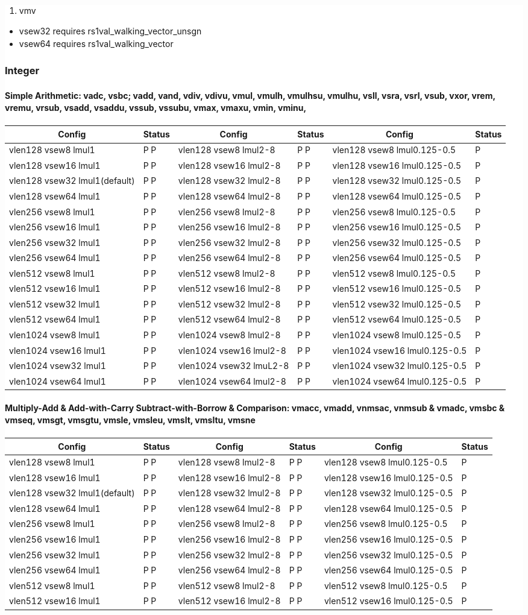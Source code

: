 1. vmv

- vsew32 requires rs1val_walking_vector_unsgn
- vsew64 requires rs1val_walking_vector

### Integer

#### Simple Arithmetic: vadc, vsbc; vadd, vand, vdiv, vdivu,  vmul, vmulh, vmulhsu, vmulhu, vsll, vsra, vsrl, vsub, vxor, vrem, vremu, vrsub, vsadd, vsaddu, vssub, vssubu, vmax, vmaxu, vmin, vminu,

| Config                        | Status | Config                  | Status | Config                        | Status |
| ----------------------------- | ------ | ----------------------  | ------ | ---------------------         | ------ |
| vlen128 vsew8 lmul1           | P P    | vlen128 vsew8   lmul2-8 | P P    | vlen128 vsew8   lmul0.125-0.5 | P      |
| vlen128 vsew16 lmul1          | P P    | vlen128 vsew16  lmul2-8 | P P    | vlen128 vsew16  lmul0.125-0.5 | P      |
| vlen128 vsew32 lmul1(default) | P P    | vlen128 vsew32  lmul2-8 | P P    | vlen128 vsew32  lmul0.125-0.5 | P      |
| vlen128 vsew64 lmul1          | P P    | vlen128 vsew64  lmul2-8 | P P    | vlen128 vsew64  lmul0.125-0.5 | P      |
| vlen256 vsew8 lmul1           | P P    | vlen256 vsew8   lmul2-8 | P P    | vlen256 vsew8   lmul0.125-0.5 | P      |
| vlen256 vsew16 lmul1          | P P    | vlen256 vsew16  lmul2-8 | P P    | vlen256 vsew16  lmul0.125-0.5 | P      |
| vlen256 vsew32 lmul1          | P P    | vlen256 vsew32  lmul2-8 | P P    | vlen256 vsew32  lmul0.125-0.5 | P      |
| vlen256 vsew64 lmul1          | P P    | vlen256 vsew64  lmul2-8 | P P    | vlen256 vsew64  lmul0.125-0.5 | P      |
| vlen512 vsew8 lmul1           | P P    | vlen512 vsew8   lmul2-8 | P P    | vlen512 vsew8   lmul0.125-0.5 | P      |
| vlen512 vsew16 lmul1          | P P    | vlen512 vsew16  lmul2-8 | P P    | vlen512 vsew16  lmul0.125-0.5 | P      |
| vlen512 vsew32 lmul1          | P P    | vlen512 vsew32  lmul2-8 | P P    | vlen512 vsew32  lmul0.125-0.5 | P      |
| vlen512 vsew64 lmul1          | P P    | vlen512 vsew64  lmul2-8 | P P    | vlen512 vsew64  lmul0.125-0.5 | P      |
| vlen1024 vsew8 lmul1          | P P    | vlen1024 vsew8  lmul2-8 | P P    | vlen1024 vsew8  lmul0.125-0.5 | P      |
| vlen1024 vsew16 lmul1         | P P    | vlen1024 vsew16 lmul2-8 | P P    | vlen1024 vsew16 lmul0.125-0.5 | P      |
| vlen1024 vsew32 lmul1         | P P    | vlen1024 vsew32 lmuL2-8 | P P    | vlen1024 vsew32 lmul0.125-0.5 | P      |
| vlen1024 vsew64 lmul1         | P P    | vlen1024 vsew64 lmul2-8 | P P    | vlen1024 vsew64 lmul0.125-0.5 | P      |

#### Multiply-Add & Add-with-Carry Subtract-with-Borrow & Comparison: vmacc, vmadd, vnmsac, vnmsub & vmadc, vmsbc & vmseq, vmsgt, vmsgtu, vmsle, vmsleu, vmslt, vmsltu, vmsne

| Config                        | Status | Config                 | Status | Config                        | Status |
| ----------------------------- | ------ | --------------------   | ------ | ---------------------         | ------ |
| vlen128 vsew8 lmul1           | P P    | vlen128 vsew8   lmul2-8| P P    | vlen128 vsew8   lmul0.125-0.5 | P      |
| vlen128 vsew16 lmul1          | P P    | vlen128 vsew16  lmul2-8| P P    | vlen128 vsew16  lmul0.125-0.5 | P      |
| vlen128 vsew32 lmul1(default) | P P    | vlen128 vsew32  lmul2-8| P P    | vlen128 vsew32  lmul0.125-0.5 | P      |
| vlen128 vsew64 lmul1          | P P    | vlen128 vsew64  lmul2-8| P P    | vlen128 vsew64  lmul0.125-0.5 | P      |
| vlen256 vsew8 lmul1           | P P    | vlen256 vsew8   lmul2-8| P P    | vlen256 vsew8   lmul0.125-0.5 | P      |
| vlen256 vsew16 lmul1          | P P    | vlen256 vsew16  lmul2-8| P P    | vlen256 vsew16  lmul0.125-0.5 | P      |
| vlen256 vsew32 lmul1          | P P    | vlen256 vsew32  lmul2-8| P P    | vlen256 vsew32  lmul0.125-0.5 | P      |
| vlen256 vsew64 lmul1          | P P    | vlen256 vsew64  lmul2-8| P P    | vlen256 vsew64  lmul0.125-0.5 | P      |
| vlen512 vsew8 lmul1           | P P    | vlen512 vsew8   lmul2-8| P P    | vlen512 vsew8   lmul0.125-0.5 | P      |
| vlen512 vsew16 lmul1          | P P    | vlen512 vsew16  lmul2-8| P P    | vlen512 vsew16  lmul0.125-0.5 | P      |
